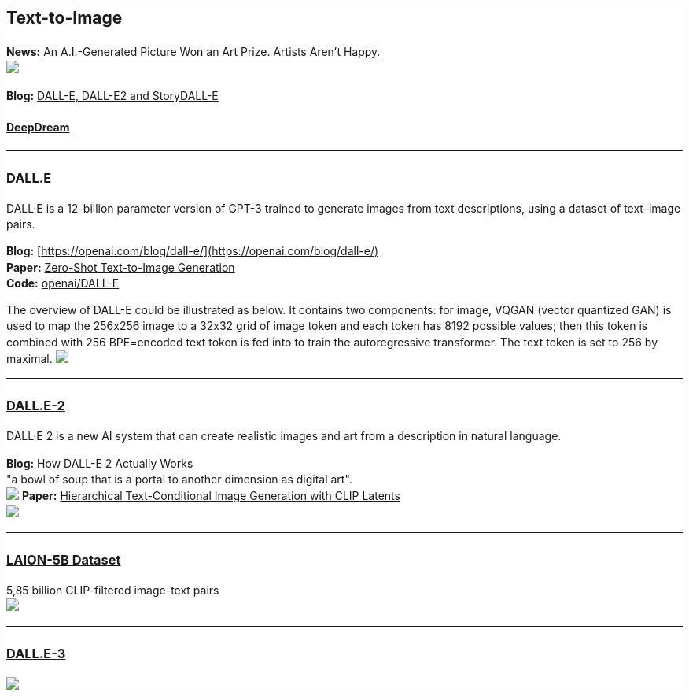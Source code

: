 ## Text-to-Image

**News:** [An A.I.-Generated Picture Won an Art Prize. Artists Aren’t Happy.](https://www.nytimes.com/2022/09/02/technology/ai-artificial-intelligence-artists.html)<br>
![](https://static01.nyt.com/images/2022/09/01/business/00roose-1/merlin_212276709_3104aef5-3dc4-4288-bb44-9e5624db0b37-superJumbo.jpg?quality=75&auto=webp)

**Blog:** [DALL-E, DALL-E2 and StoryDALL-E](https://zhangtemplar.github.io/dalle/)<br>

#### [DeepDream](https://deepdreamgenerator.com/)

---
### DALL.E
DALL·E is a 12-billion parameter version of GPT-3 trained to generate images from text descriptions, using a dataset of text–image pairs. <br>

**Blog:** [https://openai.com/blog/dall-e/](https://openai.com/blog/dall-e/)<br>
**Paper:** [Zero-Shot Text-to-Image Generation](https://arxiv.org/abs/2102.12092)<br> 
**Code:** [openai/DALL-E](https://github.com/openai/DALL-E)<br>

The overview of DALL-E could be illustrated as below. It contains two components: for image, VQGAN (vector quantized GAN) is used to map the 256x256 image to a 32x32 grid of image token and each token has 8192 possible values; then this token is combined with 256 BPE=encoded text token is fed into to train the autoregressive transformer. The text token is set to 256 by maximal.
![](https://raw.githubusercontent.com/zhangtemplar/zhangtemplar.github.io/master/uPic/2022_09_30_16_08_31_105325789-46d94700-5bcd-11eb-9c91-818e8b5d6a35.jpeg)

---
### [DALL.E-2](https://openai.com/dall-e-2/)
DALL·E 2 is a new AI system that can create realistic images and art from a description in natural language.<br>

**Blog:** [How DALL-E 2 Actually Works](https://www.assemblyai.com/blog/how-dall-e-2-actually-works/)<br>
"a bowl of soup that is a portal to another dimension as digital art".<br>
![](https://www.assemblyai.com/blog/content/images/size/w1000/2022/04/soup.png)
**Paper:** [Hierarchical Text-Conditional Image Generation with CLIP Latents](https://arxiv.org/abs/2204.06125)<br>
![](https://pic3.zhimg.com/80/v2-e096e3cf8a1e7a9f569b18f658da574e_720w.jpg)

---
### [LAION-5B Dataset](https://laion.ai/blog/laion-5b/)
5,85 billion CLIP-filtered image-text pairs<br>
![](https://lh5.googleusercontent.com/u4ax53sZ0oABJ2tCt4FH6fs4V6uUQ_DRirV24fX0EPpGLMZrA8OlknEohbC0L1Nctvo7hLi01R4I0a3HCfyUMnUcCm76u86ML5CyJ-5boVk_8E5BPG5Z2eeJtPDQ00IhVE-camk4)

---
### [DALL.E-3](https://openai.com/dall-e-3)
![](https://media.cloudbooklet.com/uploads/2023/09/23121557/DALL-E-3.jpg)
